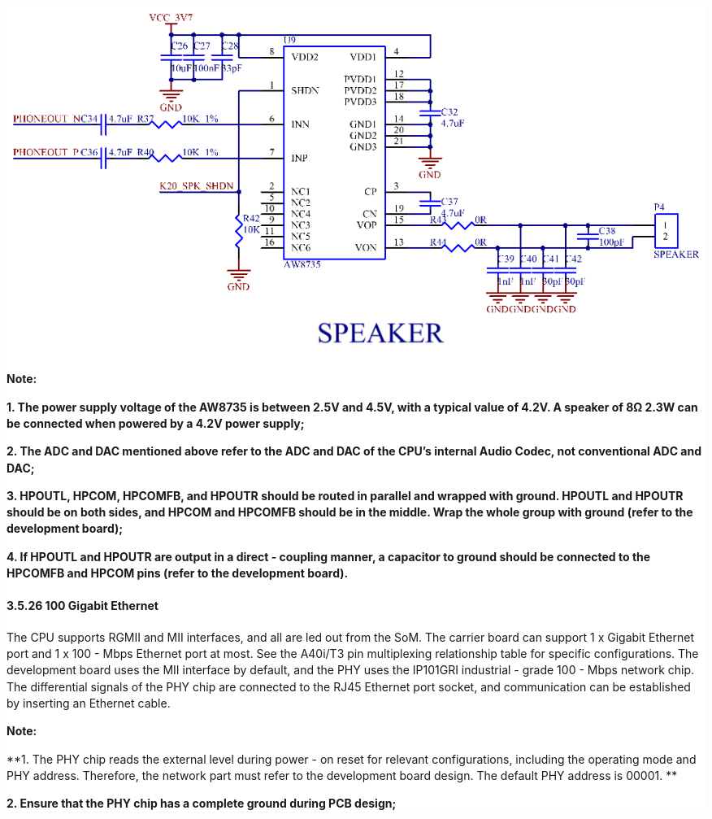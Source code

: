 ![Image](./images/OKA40i-C_OKT3-C_User_Hardware_Manual/1721371645454_6853f6dd_364d_41b1_aeaa_34f3cefb06e8.png)

**Note:**

**1\. The power supply voltage of the AW8735 is between 2.5V and 4.5V, with a typical value of 4.2V. A speaker of 8Ω 2.3W can be connected when powered by a 4.2V power supply;**

**2\. The ADC and DAC mentioned above refer to the ADC and DAC of the CPU’s internal Audio Codec, not conventional ADC and DAC;**

**3\. HPOUTL, HPCOM, HPCOMFB, and HPOUTR should be routed in parallel and wrapped with ground. HPOUTL and HPOUTR should be on both sides, and HPCOM and HPCOMFB should be in the middle. Wrap the whole group with ground (refer to the development board);**

**4\. If HPOUTL and HPOUTR are output in a direct - coupling manner, a capacitor to ground should be connected to the HPCOMFB and HPCOM pins (refer to the development board).**

#### 3.5.26 100 Gigabit Ethernet

The CPU supports RGMII and MII interfaces, and all are led out from the SoM. The carrier board can support 1 x Gigabit Ethernet port and 1 x 100 - Mbps Ethernet port at most. See the A40i/T3 pin multiplexing relationship table for specific configurations. The development board uses the MII interface by default, and the PHY uses the IP101GRI industrial - grade 100 - Mbps network chip. The differential signals of the PHY chip are connected to the RJ45 Ethernet port socket, and communication can be established by inserting an Ethernet cable.

**Note:** 

**1\. The PHY chip reads the external level during power - on reset for relevant configurations, including the operating mode and PHY address. Therefore, the network part must refer to the development board design. The default PHY address is 00001. **

**2\. Ensure that the PHY chip has a complete ground during PCB design;**
